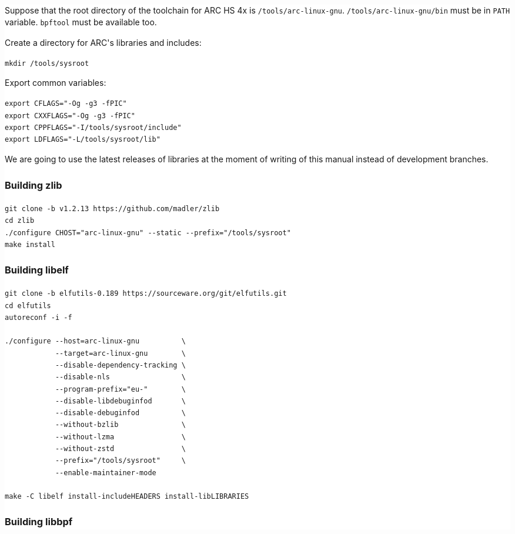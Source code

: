Suppose that the root directory of the toolchain for ARC HS 4x is
`/tools/arc-linux-gnu`. `/tools/arc-linux-gnu/bin` must be in `PATH`
variable. `bpftool` must be available too.

Create a directory for ARC's libraries and includes:

```shell
mkdir /tools/sysroot
```

Export common variables:

```shell
export CFLAGS="-Og -g3 -fPIC"
export CXXFLAGS="-Og -g3 -fPIC"
export CPPFLAGS="-I/tools/sysroot/include"
export LDFLAGS="-L/tools/sysroot/lib"
```

We are going to use the latest releases of libraries at the moment of writing
of this manual instead of development branches.

### Building zlib

```shell
git clone -b v1.2.13 https://github.com/madler/zlib
cd zlib
./configure CHOST="arc-linux-gnu" --static --prefix="/tools/sysroot"
make install
```

### Building libelf

```shell
git clone -b elfutils-0.189 https://sourceware.org/git/elfutils.git
cd elfutils
autoreconf -i -f

./configure --host=arc-linux-gnu          \
            --target=arc-linux-gnu        \
            --disable-dependency-tracking \
            --disable-nls                 \
            --program-prefix="eu-"        \
            --disable-libdebuginfod       \
            --disable-debuginfod          \
            --without-bzlib               \
            --without-lzma                \
            --without-zstd                \
            --prefix="/tools/sysroot"     \
            --enable-maintainer-mode

make -C libelf install-includeHEADERS install-libLIBRARIES
```

### Building libbpf
